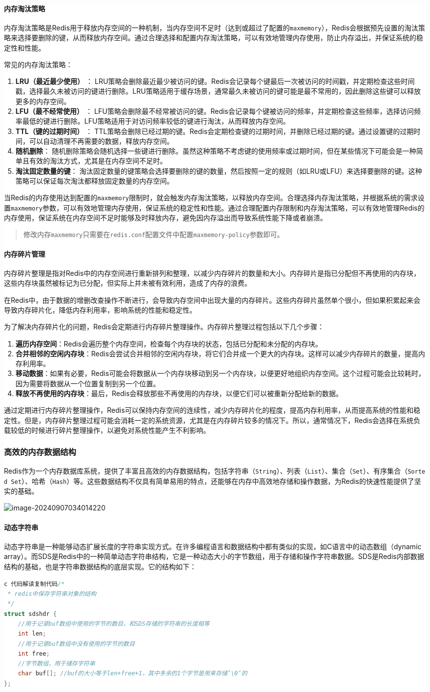 #### 内存淘汰策略

内存淘汰策略是Redis用于释放内存空间的一种机制，当内存空间不足时（达到或超过了配置的`maxmemory`），Redis会根据预先设置的淘汰策略来选择要删除的键，从而释放内存空间。通过合理选择和配置内存淘汰策略，可以有效地管理内存使用，防止内存溢出，并保证系统的稳定性和性能。

常见的内存淘汰策略：

1. **LRU（最近最少使用）** ：
    LRU策略会删除最近最少被访问的键。Redis会记录每个键最后一次被访问的时间戳，并定期检查这些时间戳，选择最久未被访问的键进行删除。LRU策略适用于缓存场景，通常最久未被访问的键可能是最不常用的，因此删除这些键可以释放更多的内存空间。
2. **LFU（最不经常使用）** ：
    LFU策略会删除最不经常被访问的键。Redis会记录每个键被访问的频率，并定期检查这些频率，选择访问频率最低的键进行删除。LFU策略适用于对访问频率较低的键进行淘汰，从而释放内存空间。
3. **TTL（键的过期时间）** ：
    TTL策略会删除已经过期的键。Redis会定期检查键的过期时间，并删除已经过期的键。通过设置键的过期时间，可以自动清理不再需要的数据，释放内存空间。
4. **随机删除**：
    随机删除策略会随机选择一些键进行删除。虽然这种策略不考虑键的使用频率或过期时间，但在某些情况下可能会是一种简单且有效的淘汰方式，尤其是在内存空间不足时。
5. **淘汰固定数量的键**：
    淘汰固定数量的键策略会选择要删除的键的数量，然后按照一定的规则（如LRU或LFU）来选择要删除的键。这种策略可以保证每次淘汰都释放固定数量的内存空间。

当Redis的内存使用达到配置的`maxmemory`限制时，就会触发内存淘汰策略，以释放内存空间。合理选择内存淘汰策略，并根据系统的需求设置`maxmemory`参数，可以有效地管理内存使用，保证系统的稳定性和性能。通过合理配置内存限制和内存淘汰策略，可以有效地管理Redis的内存使用，保证系统在内存空间不足时能够及时释放内存，避免因内存溢出而导致系统性能下降或者崩溃。

> 修改内存`maxmemory`只需要在`redis.conf`配置文件中配置`maxmemory-policy`参数即可。



#### 内存碎片管理

内存碎片整理是指对Redis中的内存空间进行重新排列和整理，以减少内存碎片的数量和大小。内存碎片是指已分配但不再使用的内存块，这些内存块虽然被标记为已分配，但实际上并未被有效利用，造成了内存的浪费。

在Redis中，由于数据的增删改查操作不断进行，会导致内存空间中出现大量的内存碎片。这些内存碎片虽然单个很小，但如果积累起来会导致内存碎片化，降低内存利用率，影响系统的性能和稳定性。

为了解决内存碎片化的问题，Redis会定期进行内存碎片整理操作。内存碎片整理过程包括以下几个步骤：

1. **遍历内存空间**：Redis会遍历整个内存空间，检查每个内存块的状态，包括已分配和未分配的内存块。
2. **合并相邻的空闲内存块**：Redis会尝试合并相邻的空闲内存块，将它们合并成一个更大的内存块。这样可以减少内存碎片的数量，提高内存利用率。
3. **移动数据**：如果有必要，Redis可能会将数据从一个内存块移动到另一个内存块，以便更好地组织内存空间。这个过程可能会比较耗时，因为需要将数据从一个位置复制到另一个位置。
4. **释放不再使用的内存块**：最后，Redis会释放那些不再使用的内存块，以便它们可以被重新分配给新的数据。

通过定期进行内存碎片整理操作，Redis可以保持内存空间的连续性，减少内存碎片化的程度，提高内存利用率，从而提高系统的性能和稳定性。但是，内存碎片整理过程可能会消耗一定的系统资源，尤其是在内存碎片较多的情况下。所以，通常情况下，Redis会选择在系统负载较低的时候进行碎片整理操作，以避免对系统性能产生不利影响。

### 高效的内存数据结构

Redis作为一个内存数据库系统，提供了丰富且高效的内存数据结构，包括字符串（`String`）、列表（`List`）、集合（`Set`）、有序集合（`Sorted Set`）、哈希（`Hash`）等。这些数据结构不仅具有简单易用的特点，还能够在内存中高效地存储和操作数据，为Redis的快速性能提供了坚实的基础。

![image-20240907034014220](https://jsd.cdn.zzko.cn/gh/xiake23/PicGo-Images/note/image-20240907034014220.png)





#### 动态字符串

动态字符串是一种能够动态扩展长度的字符串实现方式。在许多编程语言和数据结构中都有类似的实现，如C语言中的动态数组（dynamic array）。而SDS是Redis中的一种简单动态字符串结构，它是一种动态大小的字节数组，用于存储和操作字符串数据。SDS是Redis内部数据结构的基础，也是字符串数据结构的底层实现。它的结构如下：

```c
c 代码解读复制代码/*
 * redis中保存字符串对象的结构
 */
struct sdshdr {
    //用于记录buf数组中使用的字节的数目，和SDS存储的字符串的长度相等 
    int len;
    //用于记录buf数组中没有使用的字节的数目 
    int free;
    //字节数组，用于储存字符串
    char buf[]; //buf的大小等于len+free+1，其中多余的1个字节是用来存储’\0’的
};
```
